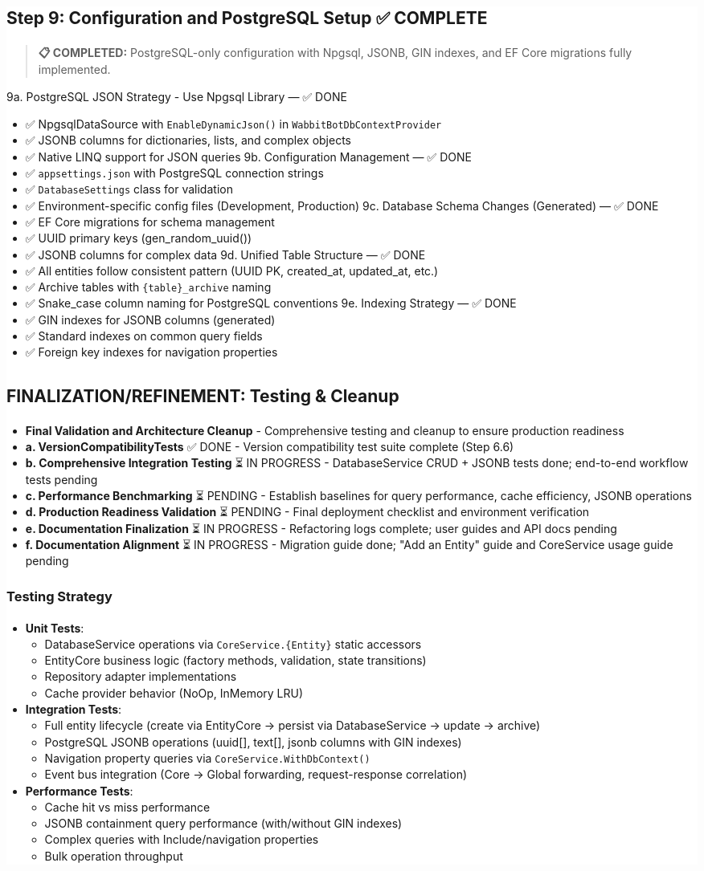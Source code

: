 ## Step 9: Configuration and PostgreSQL Setup ✅ COMPLETE
> **📋 COMPLETED:** PostgreSQL-only configuration with Npgsql, JSONB, GIN indexes, and EF Core migrations fully implemented.

9a. PostgreSQL JSON Strategy - Use Npgsql Library — ✅ DONE
   - ✅ NpgsqlDataSource with `EnableDynamicJson()` in `WabbitBotDbContextProvider`
   - ✅ JSONB columns for dictionaries, lists, and complex objects
   - ✅ Native LINQ support for JSON queries
9b. Configuration Management — ✅ DONE
   - ✅ `appsettings.json` with PostgreSQL connection strings
   - ✅ `DatabaseSettings` class for validation
   - ✅ Environment-specific config files (Development, Production)
9c. Database Schema Changes (Generated) — ✅ DONE
   - ✅ EF Core migrations for schema management
   - ✅ UUID primary keys (gen_random_uuid())
   - ✅ JSONB columns for complex data
9d. Unified Table Structure — ✅ DONE
   - ✅ All entities follow consistent pattern (UUID PK, created_at, updated_at, etc.)
   - ✅ Archive tables with `{table}_archive` naming
   - ✅ Snake_case column naming for PostgreSQL conventions
9e. Indexing Strategy — ✅ DONE
   - ✅ GIN indexes for JSONB columns (generated)
   - ✅ Standard indexes on common query fields
   - ✅ Foreign key indexes for navigation properties

## FINALIZATION/REFINEMENT: Testing & Cleanup
- **Final Validation and Architecture Cleanup** - Comprehensive testing and cleanup to ensure production readiness
- **a. VersionCompatibilityTests** ✅ DONE - Version compatibility test suite complete (Step 6.6)
- **b. Comprehensive Integration Testing** ⏳ IN PROGRESS - DatabaseService CRUD + JSONB tests done; end-to-end workflow tests pending
- **c. Performance Benchmarking** ⏳ PENDING - Establish baselines for query performance, cache efficiency, JSONB operations
- **d. Production Readiness Validation** ⏳ PENDING - Final deployment checklist and environment verification
- **e. Documentation Finalization** ⏳ IN PROGRESS - Refactoring logs complete; user guides and API docs pending
- **f. Documentation Alignment** ⏳ IN PROGRESS - Migration guide done; "Add an Entity" guide and CoreService usage guide pending

### Testing Strategy
- **Unit Tests**: 
  - DatabaseService operations via `CoreService.{Entity}` static accessors
  - EntityCore business logic (factory methods, validation, state transitions)
  - Repository adapter implementations
  - Cache provider behavior (NoOp, InMemory LRU)
- **Integration Tests**: 
  - Full entity lifecycle (create via EntityCore → persist via DatabaseService → update → archive)
  - PostgreSQL JSONB operations (uuid[], text[], jsonb columns with GIN indexes)
  - Navigation property queries via `CoreService.WithDbContext()`
  - Event bus integration (Core → Global forwarding, request-response correlation)
- **Performance Tests**: 
  - Cache hit vs miss performance
  - JSONB containment query performance (with/without GIN indexes)
  - Complex queries with Include/navigation properties
  - Bulk operation throughput
